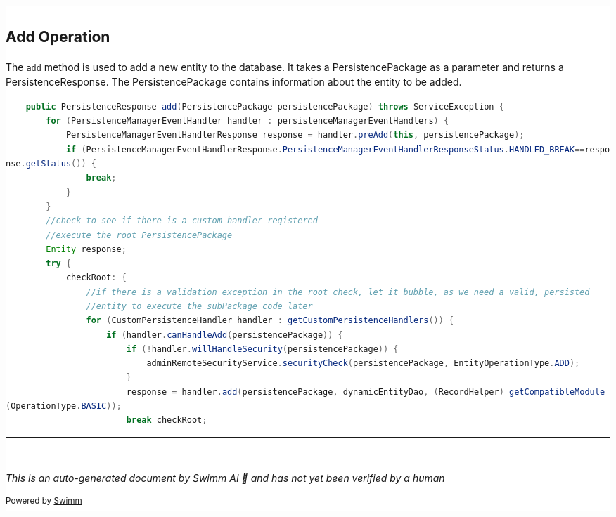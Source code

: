 <SwmSnippet path="/admin/broadleaf-open-admin-platform/src/main/java/org/broadleafcommerce/openadmin/server/service/persistence/PersistenceManagerImpl.java" line="476">

---

## Add Operation

The `add` method is used to add a new entity to the database. It takes a PersistencePackage as a parameter and returns a PersistenceResponse. The PersistencePackage contains information about the entity to be added.

```java
    public PersistenceResponse add(PersistencePackage persistencePackage) throws ServiceException {
        for (PersistenceManagerEventHandler handler : persistenceManagerEventHandlers) {
            PersistenceManagerEventHandlerResponse response = handler.preAdd(this, persistencePackage);
            if (PersistenceManagerEventHandlerResponse.PersistenceManagerEventHandlerResponseStatus.HANDLED_BREAK==response.getStatus()) {
                break;
            }
        }
        //check to see if there is a custom handler registered
        //execute the root PersistencePackage
        Entity response;
        try {
            checkRoot: {
                //if there is a validation exception in the root check, let it bubble, as we need a valid, persisted
                //entity to execute the subPackage code later
                for (CustomPersistenceHandler handler : getCustomPersistenceHandlers()) {
                    if (handler.canHandleAdd(persistencePackage)) {
                        if (!handler.willHandleSecurity(persistencePackage)) {
                            adminRemoteSecurityService.securityCheck(persistencePackage, EntityOperationType.ADD);
                        }
                        response = handler.add(persistencePackage, dynamicEntityDao, (RecordHelper) getCompatibleModule(OperationType.BASIC));
                        break checkRoot;
```

---

</SwmSnippet>

&nbsp;

*This is an auto-generated document by Swimm AI 🌊 and has not yet been verified by a human*

<SwmMeta version="3.0.0" repo-id="Z2l0aHViJTNBJTNBQnJvYWRsZWFmQ29tbWVyY2UtZGVtbyUzQSUzQWdpbGFkbmF2b3Q=" repo-name="BroadleafCommerce-demo" doc-type="overview"><sup>Powered by [Swimm](/)</sup></SwmMeta>
